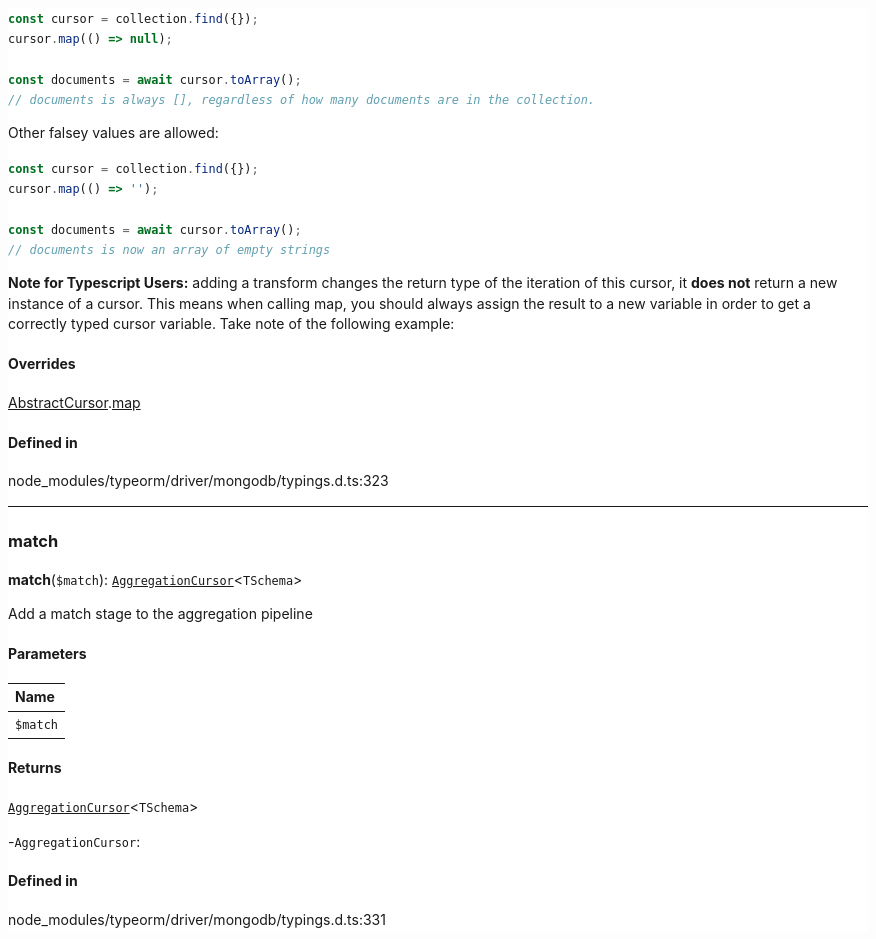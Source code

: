 ```typescript
const cursor = collection.find({});
cursor.map(() => null);

const documents = await cursor.toArray();
// documents is always [], regardless of how many documents are in the collection.
```

Other falsey values are allowed:

```typescript
const cursor = collection.find({});
cursor.map(() => '');

const documents = await cursor.toArray();
// documents is now an array of empty strings
```

**Note for Typescript Users:** adding a transform changes the return type of the iteration of this cursor,
it **does not** return a new instance of a cursor. This means when calling map,
you should always assign the result to a new variable in order to get a correctly typed cursor variable.
Take note of the following example:

#### Overrides

[AbstractCursor](AbstractCursor.md).[map](AbstractCursor.md#map)

#### Defined in

node_modules/typeorm/driver/mongodb/typings.d.ts:323

___

### match

**match**(`$match`): [`AggregationCursor`](AggregationCursor.md)<`TSchema`\>

Add a match stage to the aggregation pipeline

#### Parameters

| Name |
| :------ |
| `$match` | [`Document`](../interfaces/Document.md) |

#### Returns

[`AggregationCursor`](AggregationCursor.md)<`TSchema`\>

-`AggregationCursor`: 

#### Defined in

node_modules/typeorm/driver/mongodb/typings.d.ts:331
